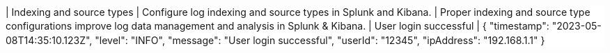 | Indexing and source types | Configure log indexing and source types in Splunk and Kibana.             | Proper indexing and source type configurations improve log data management and analysis in Splunk & Kibana.           | User login successful                  | { "timestamp": "2023-05-08T14:35:10.123Z", "level": "INFO", "message": "User login successful", "userId": "12345", "ipAddress": "192.168.1.1" }                                                                                                                                                                                                                                                                                                                                                                                                
